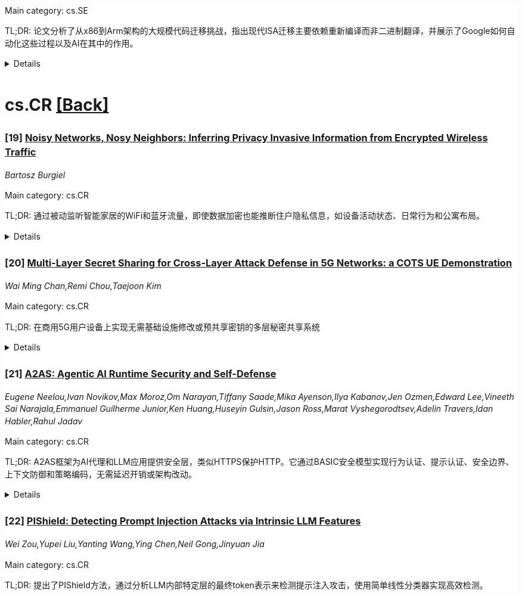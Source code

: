 Main category: cs.SE

TL;DR: 论文分析了从x86到Arm架构的大规模代码迁移挑战，指出现代ISA迁移主要依赖重新编译而非二进制翻译，并展示了Google如何自动化这些过程以及AI在其中的作用。


<details><summary>Details</summary></details>


<div id='cs.CR'></div>

# cs.CR [[Back]](#toc)

### [19] [Noisy Networks, Nosy Neighbors: Inferring Privacy Invasive Information from Encrypted Wireless Traffic](https://arxiv.org/abs/2510.13822)
*Bartosz Burgiel*

Main category: cs.CR

TL;DR: 通过被动监听智能家居的WiFi和蓝牙流量，即使数据加密也能推断住户隐私信息，如设备活动状态、日常行为和公寓布局。


<details><summary>Details</summary></details>


### [20] [Multi-Layer Secret Sharing for Cross-Layer Attack Defense in 5G Networks: a COTS UE Demonstration](https://arxiv.org/abs/2510.13824)
*Wai Ming Chan,Remi Chou,Taejoon Kim*

Main category: cs.CR

TL;DR: 在商用5G用户设备上实现无需基础设施修改或预共享密钥的多层秘密共享系统


<details><summary>Details</summary></details>


### [21] [A2AS: Agentic AI Runtime Security and Self-Defense](https://arxiv.org/abs/2510.13825)
*Eugene Neelou,Ivan Novikov,Max Moroz,Om Narayan,Tiffany Saade,Mika Ayenson,Ilya Kabanov,Jen Ozmen,Edward Lee,Vineeth Sai Narajala,Emmanuel Guilherme Junior,Ken Huang,Huseyin Gulsin,Jason Ross,Marat Vyshegorodtsev,Adelin Travers,Idan Habler,Rahul Jadav*

Main category: cs.CR

TL;DR: A2AS框架为AI代理和LLM应用提供安全层，类似HTTPS保护HTTP。它通过BASIC安全模型实现行为认证、提示认证、安全边界、上下文防御和策略编码，无需延迟开销或架构改动。


<details><summary>Details</summary></details>


### [22] [PIShield: Detecting Prompt Injection Attacks via Intrinsic LLM Features](https://arxiv.org/abs/2510.14005)
*Wei Zou,Yupei Liu,Yanting Wang,Ying Chen,Neil Gong,Jinyuan Jia*

Main category: cs.CR

TL;DR: 提出了PIShield方法，通过分析LLM内部特定层的最终token表示来检测提示注入攻击，使用简单线性分类器实现高效检测。
